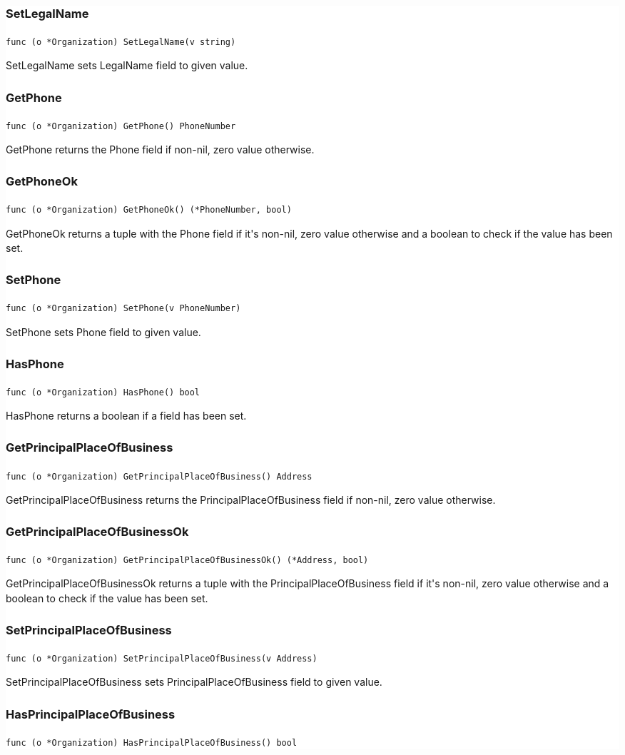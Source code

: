 ### SetLegalName

`func (o *Organization) SetLegalName(v string)`

SetLegalName sets LegalName field to given value.


### GetPhone

`func (o *Organization) GetPhone() PhoneNumber`

GetPhone returns the Phone field if non-nil, zero value otherwise.

### GetPhoneOk

`func (o *Organization) GetPhoneOk() (*PhoneNumber, bool)`

GetPhoneOk returns a tuple with the Phone field if it's non-nil, zero value otherwise
and a boolean to check if the value has been set.

### SetPhone

`func (o *Organization) SetPhone(v PhoneNumber)`

SetPhone sets Phone field to given value.

### HasPhone

`func (o *Organization) HasPhone() bool`

HasPhone returns a boolean if a field has been set.

### GetPrincipalPlaceOfBusiness

`func (o *Organization) GetPrincipalPlaceOfBusiness() Address`

GetPrincipalPlaceOfBusiness returns the PrincipalPlaceOfBusiness field if non-nil, zero value otherwise.

### GetPrincipalPlaceOfBusinessOk

`func (o *Organization) GetPrincipalPlaceOfBusinessOk() (*Address, bool)`

GetPrincipalPlaceOfBusinessOk returns a tuple with the PrincipalPlaceOfBusiness field if it's non-nil, zero value otherwise
and a boolean to check if the value has been set.

### SetPrincipalPlaceOfBusiness

`func (o *Organization) SetPrincipalPlaceOfBusiness(v Address)`

SetPrincipalPlaceOfBusiness sets PrincipalPlaceOfBusiness field to given value.

### HasPrincipalPlaceOfBusiness

`func (o *Organization) HasPrincipalPlaceOfBusiness() bool`
